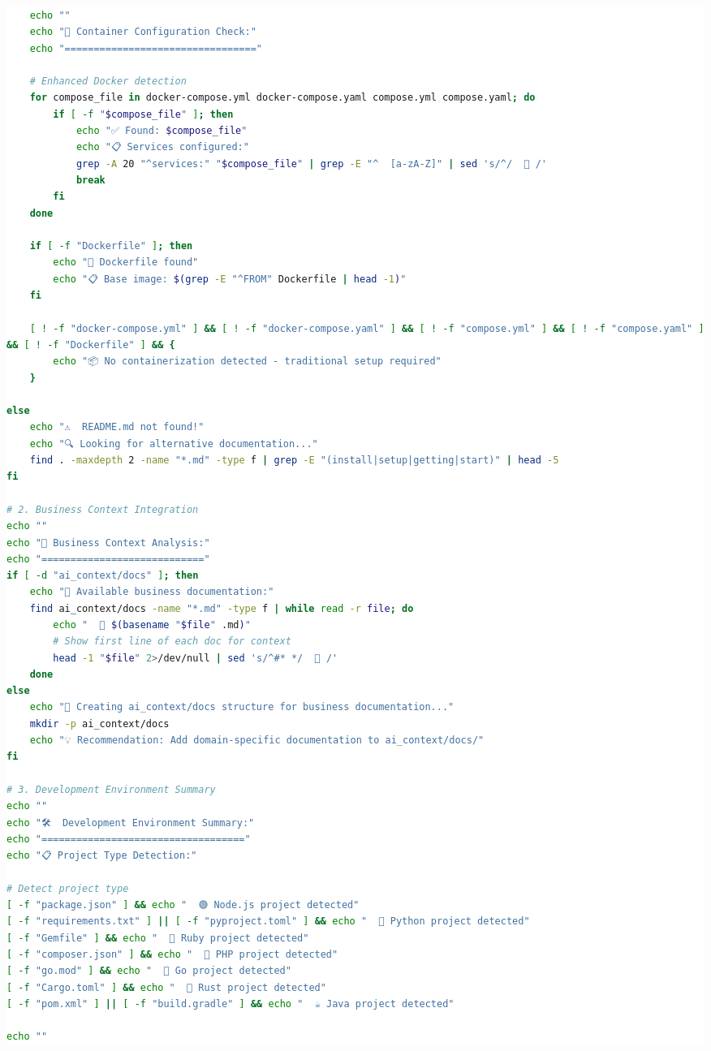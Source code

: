 ```bash
    echo ""
    echo "🐳 Container Configuration Check:"
    echo "================================="
    
    # Enhanced Docker detection
    for compose_file in docker-compose.yml docker-compose.yaml compose.yml compose.yaml; do
        if [ -f "$compose_file" ]; then
            echo "✅ Found: $compose_file"
            echo "📋 Services configured:"
            grep -A 20 "^services:" "$compose_file" | grep -E "^  [a-zA-Z]" | sed 's/^/  🔹 /'
            break
        fi
    done
    
    if [ -f "Dockerfile" ]; then
        echo "🐳 Dockerfile found"
        echo "📋 Base image: $(grep -E "^FROM" Dockerfile | head -1)"
    fi
    
    [ ! -f "docker-compose.yml" ] && [ ! -f "docker-compose.yaml" ] && [ ! -f "compose.yml" ] && [ ! -f "compose.yaml" ] && [ ! -f "Dockerfile" ] && {
        echo "📦 No containerization detected - traditional setup required"
    }
    
else
    echo "⚠️  README.md not found!"
    echo "🔍 Looking for alternative documentation..."
    find . -maxdepth 2 -name "*.md" -type f | grep -E "(install|setup|getting|start)" | head -5
fi

# 2. Business Context Integration
echo ""
echo "🏢 Business Context Analysis:"
echo "============================"
if [ -d "ai_context/docs" ]; then
    echo "📁 Available business documentation:"
    find ai_context/docs -name "*.md" -type f | while read -r file; do
        echo "  📄 $(basename "$file" .md)"
        # Show first line of each doc for context
        head -1 "$file" 2>/dev/null | sed 's/^#* */  📝 /'
    done
else
    echo "📁 Creating ai_context/docs structure for business documentation..."
    mkdir -p ai_context/docs
    echo "💡 Recommendation: Add domain-specific documentation to ai_context/docs/"
fi

# 3. Development Environment Summary
echo ""
echo "🛠️  Development Environment Summary:"
echo "==================================="
echo "📋 Project Type Detection:"

# Detect project type
[ -f "package.json" ] && echo "  🟢 Node.js project detected"
[ -f "requirements.txt" ] || [ -f "pyproject.toml" ] && echo "  🐍 Python project detected"
[ -f "Gemfile" ] && echo "  💎 Ruby project detected"
[ -f "composer.json" ] && echo "  🐘 PHP project detected"
[ -f "go.mod" ] && echo "  🐹 Go project detected"
[ -f "Cargo.toml" ] && echo "  🦀 Rust project detected"
[ -f "pom.xml" ] || [ -f "build.gradle" ] && echo "  ☕ Java project detected"

echo ""
```
